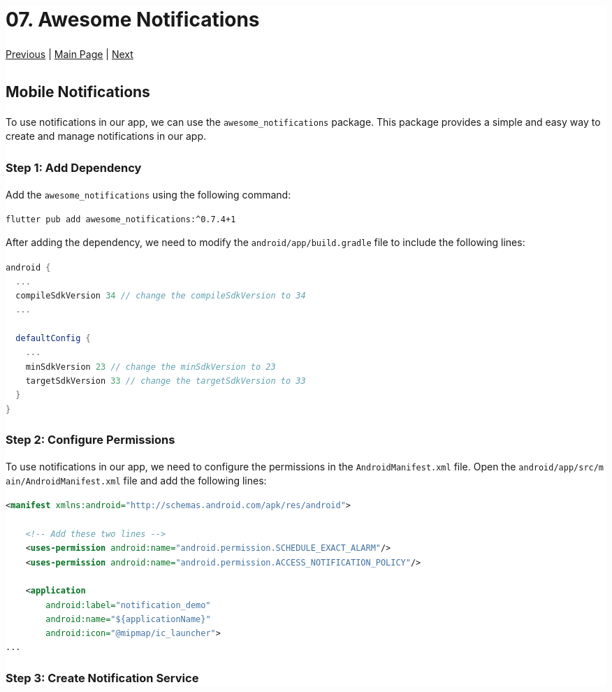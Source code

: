 # 07. Awesome Notifications

[Previous](/06.%20Firebase/) | [Main Page](/) | [Next](/08.%20Firebase%20Auth/)

## Mobile Notifications

To use notifications in our app, we can use the `awesome_notifications` package. This package provides a simple and easy way to create and manage notifications in our app.

### Step 1: Add Dependency

Add the `awesome_notifications` using the following command:

```bash
flutter pub add awesome_notifications:^0.7.4+1
```

After adding the dependency, we need to modify the `android/app/build.gradle` file to include the following lines:

```groovy
android {
  ...
  compileSdkVersion 34 // change the compileSdkVersion to 34
  ...

  defaultConfig {
    ...
    minSdkVersion 23 // change the minSdkVersion to 23
    targetSdkVersion 33 // change the targetSdkVersion to 33
  }
}
```

### Step 2: Configure Permissions

To use notifications in our app, we need to configure the permissions in the `AndroidManifest.xml` file. Open the `android/app/src/main/AndroidManifest.xml` file and add the following lines:

```xml
<manifest xmlns:android="http://schemas.android.com/apk/res/android">

    <!-- Add these two lines -->
    <uses-permission android:name="android.permission.SCHEDULE_EXACT_ALARM"/>
    <uses-permission android:name="android.permission.ACCESS_NOTIFICATION_POLICY"/>

    <application
        android:label="notification_demo"
        android:name="${applicationName}"
        android:icon="@mipmap/ic_launcher">
...
```

### Step 3: Create Notification Service
